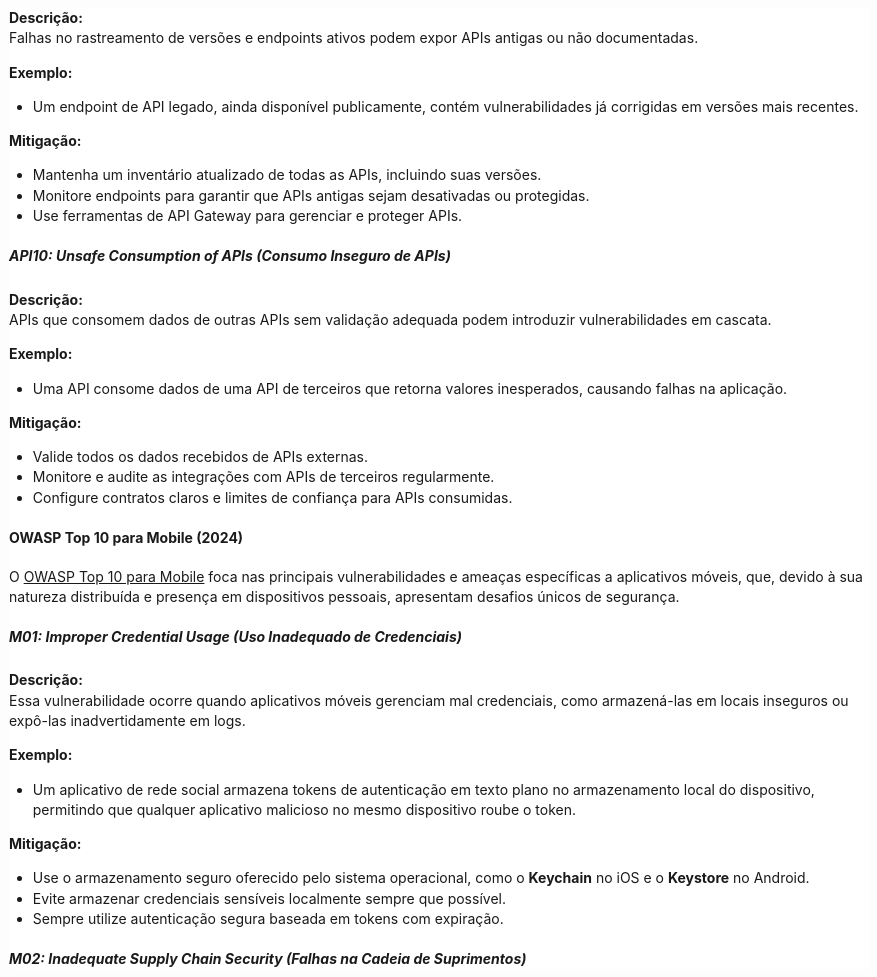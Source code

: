 **Descrição:**  
Falhas no rastreamento de versões e endpoints ativos podem expor APIs antigas ou não documentadas.

**Exemplo:**

- Um endpoint de API legado, ainda disponível publicamente, contém vulnerabilidades já corrigidas em versões mais recentes.

**Mitigação:**

- Mantenha um inventário atualizado de todas as APIs, incluindo suas versões.
- Monitore endpoints para garantir que APIs antigas sejam desativadas ou protegidas.
- Use ferramentas de API Gateway para gerenciar e proteger APIs.

##### **API10: Unsafe Consumption of APIs (Consumo Inseguro de APIs)**

**Descrição:**  
APIs que consomem dados de outras APIs sem validação adequada podem introduzir vulnerabilidades em cascata.

**Exemplo:**

- Uma API consome dados de uma API de terceiros que retorna valores inesperados, causando falhas na aplicação.

**Mitigação:**

- Valide todos os dados recebidos de APIs externas.
- Monitore e audite as integrações com APIs de terceiros regularmente.
- Configure contratos claros e limites de confiança para APIs consumidas.

#### **OWASP Top 10 para Mobile (2024)**

O [OWASP Top 10 para Mobile](https://owasp.org/www-project-mobile-top-10/) foca nas principais vulnerabilidades e ameaças específicas a aplicativos móveis, que, devido à sua natureza distribuída e presença em dispositivos pessoais, apresentam desafios únicos de segurança.

##### **M01: Improper Credential Usage (Uso Inadequado de Credenciais)**

**Descrição:**  
Essa vulnerabilidade ocorre quando aplicativos móveis gerenciam mal credenciais, como armazená-las em locais inseguros ou expô-las inadvertidamente em logs.

**Exemplo:**

- Um aplicativo de rede social armazena tokens de autenticação em texto plano no armazenamento local do dispositivo, permitindo que qualquer aplicativo malicioso no mesmo dispositivo roube o token.

**Mitigação:**

- Use o armazenamento seguro oferecido pelo sistema operacional, como o **Keychain** no iOS e o **Keystore** no Android.
- Evite armazenar credenciais sensíveis localmente sempre que possível.
- Sempre utilize autenticação segura baseada em tokens com expiração.

##### **M02: Inadequate Supply Chain Security (Falhas na Cadeia de Suprimentos)**
